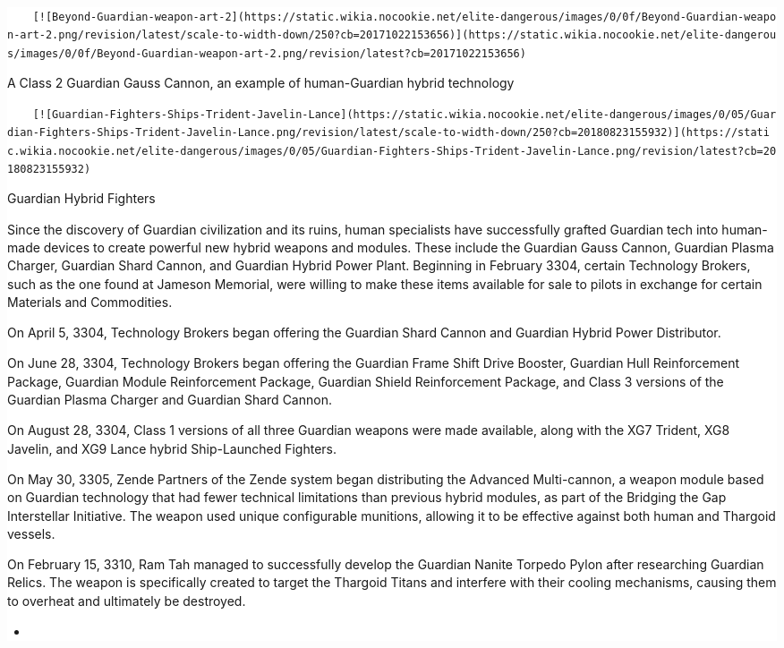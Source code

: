  	 	[![Beyond-Guardian-weapon-art-2](https://static.wikia.nocookie.net/elite-dangerous/images/0/0f/Beyond-Guardian-weapon-art-2.png/revision/latest/scale-to-width-down/250?cb=20171022153656)](https://static.wikia.nocookie.net/elite-dangerous/images/0/0f/Beyond-Guardian-weapon-art-2.png/revision/latest?cb=20171022153656) 	 		 			 		 		 		 			
A Class 2 Guardian Gauss Cannon, an example of human-Guardian hybrid technology
 		 	 
 	 	[![Guardian-Fighters-Ships-Trident-Javelin-Lance](https://static.wikia.nocookie.net/elite-dangerous/images/0/05/Guardian-Fighters-Ships-Trident-Javelin-Lance.png/revision/latest/scale-to-width-down/250?cb=20180823155932)](https://static.wikia.nocookie.net/elite-dangerous/images/0/05/Guardian-Fighters-Ships-Trident-Javelin-Lance.png/revision/latest?cb=20180823155932) 	 		 			 		 		 		 			
Guardian Hybrid Fighters
 		 	 

Since the discovery of Guardian civilization and its ruins, human specialists have successfully grafted Guardian tech into human-made devices to create powerful new hybrid weapons and modules. These include the Guardian Gauss Cannon, Guardian Plasma Charger, Guardian Shard Cannon, and Guardian Hybrid Power Plant. Beginning in February 3304, certain Technology Brokers, such as the one found at Jameson Memorial, were willing to make these items available for sale to pilots in exchange for certain Materials and Commodities.

On April 5, 3304, Technology Brokers began offering the Guardian Shard Cannon and Guardian Hybrid Power Distributor.

On June 28, 3304, Technology Brokers began offering the Guardian Frame Shift Drive Booster, Guardian Hull Reinforcement Package, Guardian Module Reinforcement Package, Guardian Shield Reinforcement Package, and Class 3 versions of the Guardian Plasma Charger and Guardian Shard Cannon.

On August 28, 3304, Class 1 versions of all three Guardian weapons were made available, along with the XG7 Trident, XG8 Javelin, and XG9 Lance hybrid Ship-Launched Fighters.

On May 30, 3305, Zende Partners of the Zende system began distributing the Advanced Multi-cannon, a weapon module based on Guardian technology that had fewer technical limitations than previous hybrid modules, as part of the Bridging the Gap Interstellar Initiative. The weapon used unique configurable munitions, allowing it to be effective against both human and Thargoid vessels.

On February 15, 3310, Ram Tah managed to successfully develop the Guardian Nanite Torpedo Pylon after researching Guardian Relics.
The weapon is specifically created to target the Thargoid Titans and interfere with their cooling mechanisms, causing them to overheat and ultimately be destroyed.

-